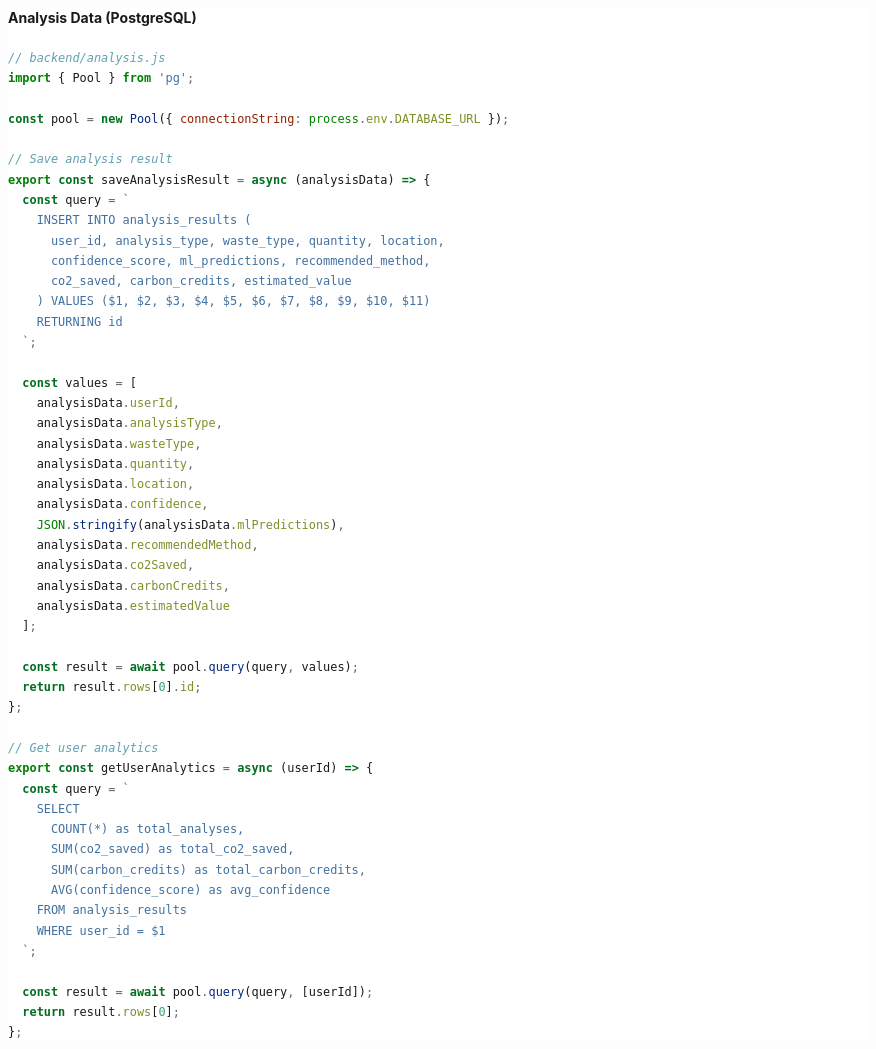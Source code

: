 #### Analysis Data (PostgreSQL)
```javascript
// backend/analysis.js
import { Pool } from 'pg';

const pool = new Pool({ connectionString: process.env.DATABASE_URL });

// Save analysis result
export const saveAnalysisResult = async (analysisData) => {
  const query = `
    INSERT INTO analysis_results (
      user_id, analysis_type, waste_type, quantity, location,
      confidence_score, ml_predictions, recommended_method,
      co2_saved, carbon_credits, estimated_value
    ) VALUES ($1, $2, $3, $4, $5, $6, $7, $8, $9, $10, $11)
    RETURNING id
  `;
  
  const values = [
    analysisData.userId,
    analysisData.analysisType,
    analysisData.wasteType,
    analysisData.quantity,
    analysisData.location,
    analysisData.confidence,
    JSON.stringify(analysisData.mlPredictions),
    analysisData.recommendedMethod,
    analysisData.co2Saved,
    analysisData.carbonCredits,
    analysisData.estimatedValue
  ];
  
  const result = await pool.query(query, values);
  return result.rows[0].id;
};

// Get user analytics
export const getUserAnalytics = async (userId) => {
  const query = `
    SELECT 
      COUNT(*) as total_analyses,
      SUM(co2_saved) as total_co2_saved,
      SUM(carbon_credits) as total_carbon_credits,
      AVG(confidence_score) as avg_confidence
    FROM analysis_results 
    WHERE user_id = $1
  `;
  
  const result = await pool.query(query, [userId]);
  return result.rows[0];
};
```


  [userId]: {
  [sessionId]: {
  [firebaseUID]: {
  [firebaseUID]: {